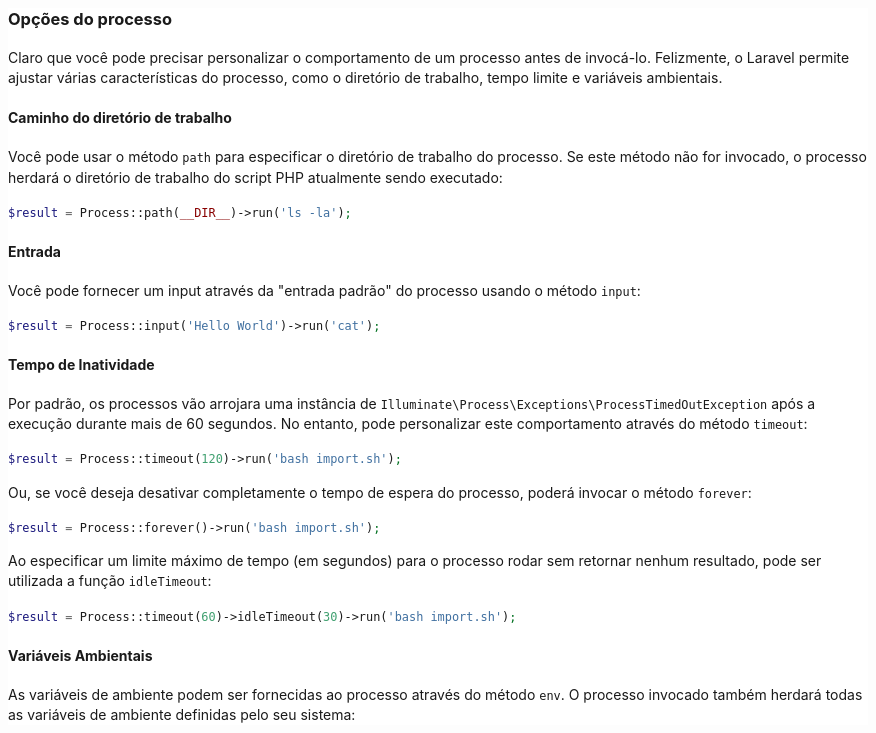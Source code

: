 <a name="process-options"></a>
### Opções do processo

 Claro que você pode precisar personalizar o comportamento de um processo antes de invocá-lo. Felizmente, o Laravel permite ajustar várias características do processo, como o diretório de trabalho, tempo limite e variáveis ambientais.

<a name="working-directory-path"></a>
#### Caminho do diretório de trabalho

 Você pode usar o método `path` para especificar o diretório de trabalho do processo. Se este método não for invocado, o processo herdará o diretório de trabalho do script PHP atualmente sendo executado:

```php
$result = Process::path(__DIR__)->run('ls -la');
```

<a name="input"></a>
#### Entrada

 Você pode fornecer um input através da "entrada padrão" do processo usando o método `input`:

```php
$result = Process::input('Hello World')->run('cat');
```

<a name="timeouts"></a>
#### Tempo de Inatividade

 Por padrão, os processos vão arrojara uma instância de `Illuminate\Process\Exceptions\ProcessTimedOutException` após a execução durante mais de 60 segundos. No entanto, pode personalizar este comportamento através do método `timeout`:

```php
$result = Process::timeout(120)->run('bash import.sh');
```

 Ou, se você deseja desativar completamente o tempo de espera do processo, poderá invocar o método `forever`:

```php
$result = Process::forever()->run('bash import.sh');
```

 Ao especificar um limite máximo de tempo (em segundos) para o processo rodar sem retornar nenhum resultado, pode ser utilizada a função `idleTimeout`:

```php
$result = Process::timeout(60)->idleTimeout(30)->run('bash import.sh');
```

<a name="environment-variables"></a>
#### Variáveis Ambientais

 As variáveis de ambiente podem ser fornecidas ao processo através do método `env`. O processo invocado também herdará todas as variáveis de ambiente definidas pelo seu sistema:
